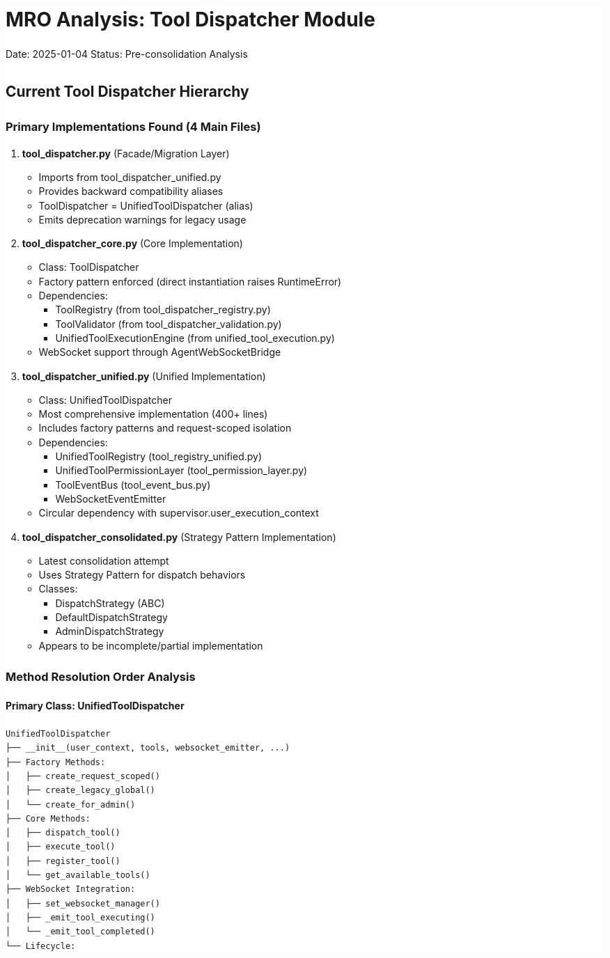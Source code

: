 # MRO Analysis: Tool Dispatcher Module
Date: 2025-01-04
Status: Pre-consolidation Analysis

## Current Tool Dispatcher Hierarchy

### Primary Implementations Found (4 Main Files)

1. **tool_dispatcher.py** (Facade/Migration Layer)
   - Imports from tool_dispatcher_unified.py
   - Provides backward compatibility aliases
   - ToolDispatcher = UnifiedToolDispatcher (alias)
   - Emits deprecation warnings for legacy usage

2. **tool_dispatcher_core.py** (Core Implementation)
   - Class: ToolDispatcher
   - Factory pattern enforced (direct instantiation raises RuntimeError)
   - Dependencies:
     - ToolRegistry (from tool_dispatcher_registry.py)
     - ToolValidator (from tool_dispatcher_validation.py)
     - UnifiedToolExecutionEngine (from unified_tool_execution.py)
   - WebSocket support through AgentWebSocketBridge

3. **tool_dispatcher_unified.py** (Unified Implementation)
   - Class: UnifiedToolDispatcher
   - Most comprehensive implementation (400+ lines)
   - Includes factory patterns and request-scoped isolation
   - Dependencies:
     - UnifiedToolRegistry (tool_registry_unified.py)
     - UnifiedToolPermissionLayer (tool_permission_layer.py)
     - ToolEventBus (tool_event_bus.py)
     - WebSocketEventEmitter
   - Circular dependency with supervisor.user_execution_context

4. **tool_dispatcher_consolidated.py** (Strategy Pattern Implementation)
   - Latest consolidation attempt
   - Uses Strategy Pattern for dispatch behaviors
   - Classes:
     - DispatchStrategy (ABC)
     - DefaultDispatchStrategy
     - AdminDispatchStrategy
   - Appears to be incomplete/partial implementation

### Method Resolution Order Analysis

#### Primary Class: UnifiedToolDispatcher
```
UnifiedToolDispatcher
├── __init__(user_context, tools, websocket_emitter, ...)
├── Factory Methods:
│   ├── create_request_scoped()
│   ├── create_legacy_global()
│   └── create_for_admin()
├── Core Methods:
│   ├── dispatch_tool()
│   ├── execute_tool()
│   ├── register_tool()
│   └── get_available_tools()
├── WebSocket Integration:
│   ├── set_websocket_manager()
│   ├── _emit_tool_executing()
│   └── _emit_tool_completed()
└── Lifecycle:
```